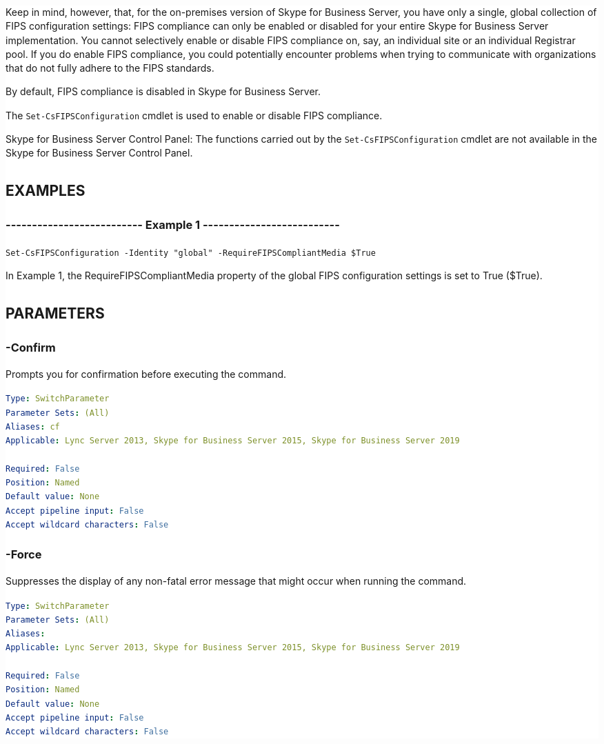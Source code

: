 Keep in mind, however, that, for the on-premises version of Skype for Business Server, you have only a single, global collection of FIPS configuration settings: FIPS compliance can only be enabled or disabled for your entire Skype for Business Server implementation.
You cannot selectively enable or disable FIPS compliance on, say, an individual site or an individual Registrar pool.
If you do enable FIPS compliance, you could potentially encounter problems when trying to communicate with organizations that do not fully adhere to the FIPS standards.

By default, FIPS compliance is disabled in Skype for Business Server.

The `Set-CsFIPSConfiguration` cmdlet is used to enable or disable FIPS compliance.

Skype for Business Server Control Panel: The functions carried out by the `Set-CsFIPSConfiguration` cmdlet are not available in the Skype for Business Server Control Panel.


## EXAMPLES

### -------------------------- Example 1 --------------------------
```
Set-CsFIPSConfiguration -Identity "global" -RequireFIPSCompliantMedia $True
```

In Example 1, the RequireFIPSCompliantMedia property of the global FIPS configuration settings is set to True ($True).


## PARAMETERS

### -Confirm
Prompts you for confirmation before executing the command.

```yaml
Type: SwitchParameter
Parameter Sets: (All)
Aliases: cf
Applicable: Lync Server 2013, Skype for Business Server 2015, Skype for Business Server 2019

Required: False
Position: Named
Default value: None
Accept pipeline input: False
Accept wildcard characters: False
```

### -Force
Suppresses the display of any non-fatal error message that might occur when running the command.

```yaml
Type: SwitchParameter
Parameter Sets: (All)
Aliases: 
Applicable: Lync Server 2013, Skype for Business Server 2015, Skype for Business Server 2019

Required: False
Position: Named
Default value: None
Accept pipeline input: False
Accept wildcard characters: False
```
